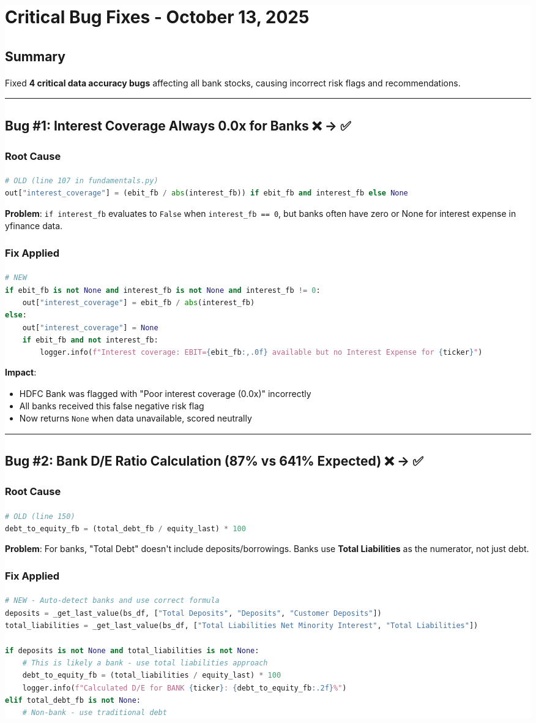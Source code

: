 # Critical Bug Fixes - October 13, 2025

## Summary
Fixed **4 critical data accuracy bugs** affecting all bank stocks, causing incorrect risk flags and recommendations.

---

## Bug #1: Interest Coverage Always 0.0x for Banks ❌ → ✅

### Root Cause
```python
# OLD (line 107 in fundamentals.py)
out["interest_coverage"] = (ebit_fb / abs(interest_fb)) if ebit_fb and interest_fb else None
```
**Problem**: `if interest_fb` evaluates to `False` when `interest_fb == 0`, but banks often have zero or None for interest expense in yfinance data.

### Fix Applied
```python
# NEW
if ebit_fb is not None and interest_fb is not None and interest_fb != 0:
    out["interest_coverage"] = ebit_fb / abs(interest_fb)
else:
    out["interest_coverage"] = None
    if ebit_fb and not interest_fb:
        logger.info(f"Interest coverage: EBIT={ebit_fb:,.0f} available but no Interest Expense for {ticker}")
```

**Impact**: 
- HDFC Bank was flagged with "Poor interest coverage (0.0x)" incorrectly
- All banks received this false negative risk flag
- Now returns `None` when data unavailable, scored neutrally

---

## Bug #2: Bank D/E Ratio Calculation (87% vs 641% Expected) ❌ → ✅

### Root Cause
```python
# OLD (line 150)
debt_to_equity_fb = (total_debt_fb / equity_last) * 100
```
**Problem**: For banks, "Total Debt" doesn't include deposits/borrowings. Banks use **Total Liabilities** as the numerator, not just debt.

### Fix Applied
```python
# NEW - Auto-detect banks and use correct formula
deposits = _get_last_value(bs_df, ["Total Deposits", "Deposits", "Customer Deposits"])
total_liabilities = _get_last_value(bs_df, ["Total Liabilities Net Minority Interest", "Total Liabilities"])

if deposits is not None and total_liabilities is not None:
    # This is likely a bank - use total liabilities approach
    debt_to_equity_fb = (total_liabilities / equity_last) * 100
    logger.info(f"Calculated D/E for BANK {ticker}: {debt_to_equity_fb:.2f}%")
elif total_debt_fb is not None:
    # Non-bank - use traditional debt
```